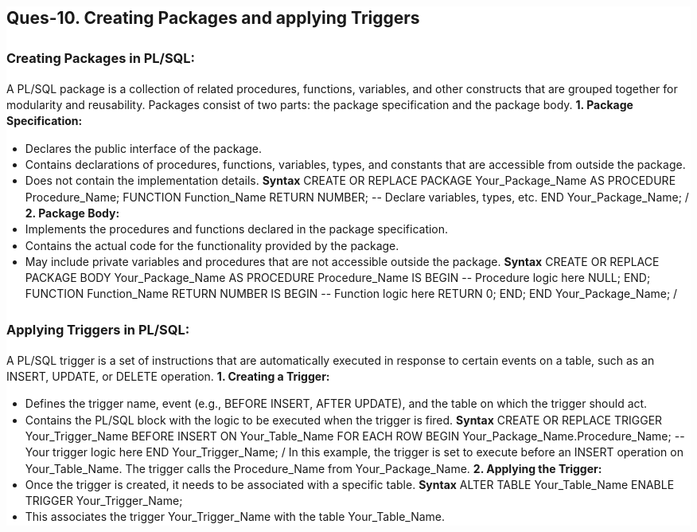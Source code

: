 ## <p align="left">Ques-10. Creating Packages and applying Triggers
### Creating Packages in PL/SQL:
A PL/SQL package is a collection of related procedures, functions, variables, and other constructs that are grouped together for modularity and reusability. Packages consist of two parts: the package specification and the package body.
**1. Package Specification:**
- Declares the public interface of the package.
- Contains declarations of procedures, functions, variables, types, and constants that are accessible from outside the package.
- Does not contain the implementation details.
**Syntax**
    CREATE OR REPLACE PACKAGE Your_Package_Name AS
    PROCEDURE Procedure_Name;
    FUNCTION Function_Name RETURN NUMBER;
    -- Declare variables, types, etc.
    END Your_Package_Name;
    /
**2. Package Body:**
- Implements the procedures and functions declared in the package specification.
- Contains the actual code for the functionality provided by the package.
- May include private variables and procedures that are not accessible outside the package.
**Syntax**
    CREATE OR REPLACE PACKAGE BODY Your_Package_Name AS
    PROCEDURE Procedure_Name IS
    BEGIN
    -- Procedure logic here
    NULL;
    END;
    FUNCTION Function_Name RETURN NUMBER IS
    BEGIN
    -- Function logic here
    RETURN 0;
    END;
    END Your_Package_Name;
    /

### Applying Triggers in PL/SQL:
A PL/SQL trigger is a set of instructions that are automatically executed in response to certain events on a table, such as an INSERT, UPDATE, or DELETE operation.
**1. Creating a Trigger:**
- Defines the trigger name, event (e.g., BEFORE INSERT, AFTER UPDATE), and the table on which the trigger should act.
- Contains the PL/SQL block with the logic to be executed when the trigger is fired.
**Syntax**
    CREATE OR REPLACE TRIGGER Your_Trigger_Name
    BEFORE INSERT ON Your_Table_Name
    FOR EACH ROW
    BEGIN
    Your_Package_Name.Procedure_Name;
    -- Your trigger logic here
    END Your_Trigger_Name;
    /
In this example, the trigger is set to execute before an INSERT operation on Your_Table_Name. The trigger calls the Procedure_Name from Your_Package_Name.
**2. Applying the Trigger:**
- Once the trigger is created, it needs to be associated with a specific table.
**Syntax** 
    ALTER TABLE Your_Table_Name
    ENABLE TRIGGER Your_Trigger_Name;
- This associates the trigger Your_Trigger_Name with the table Your_Table_Name.
